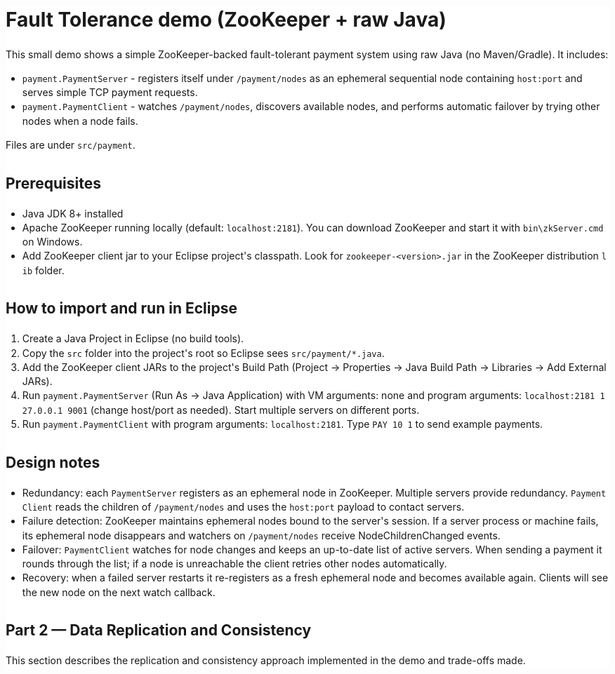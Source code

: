 # Fault Tolerance demo (ZooKeeper + raw Java)

This small demo shows a simple ZooKeeper-backed fault-tolerant payment system using raw Java (no Maven/Gradle). It includes:

- `payment.PaymentServer` - registers itself under `/payment/nodes` as an ephemeral sequential node containing `host:port` and serves simple TCP payment requests.
- `payment.PaymentClient` - watches `/payment/nodes`, discovers available nodes, and performs automatic failover by trying other nodes when a node fails.

Files are under `src/payment`.

## Prerequisites

- Java JDK 8+ installed
- Apache ZooKeeper running locally (default: `localhost:2181`). You can download ZooKeeper and start it with `bin\zkServer.cmd` on Windows.
- Add ZooKeeper client jar to your Eclipse project's classpath. Look for `zookeeper-<version>.jar` in the ZooKeeper distribution `lib` folder.

## How to import and run in Eclipse

1. Create a Java Project in Eclipse (no build tools).
2. Copy the `src` folder into the project's root so Eclipse sees `src/payment/*.java`.
3. Add the ZooKeeper client JARs to the project's Build Path (Project -> Properties -> Java Build Path -> Libraries -> Add External JARs).
4. Run `payment.PaymentServer` (Run As -> Java Application) with VM arguments: none and program arguments: `localhost:2181 127.0.0.1 9001` (change host/port as needed). Start multiple servers on different ports.
5. Run `payment.PaymentClient` with program arguments: `localhost:2181`. Type `PAY 10 1` to send example payments.

## Design notes

- Redundancy: each `PaymentServer` registers as an ephemeral node in ZooKeeper. Multiple servers provide redundancy. `PaymentClient` reads the children of `/payment/nodes` and uses the `host:port` payload to contact servers.
- Failure detection: ZooKeeper maintains ephemeral nodes bound to the server's session. If a server process or machine fails, its ephemeral node disappears and watchers on `/payment/nodes` receive NodeChildrenChanged events.
- Failover: `PaymentClient` watches for node changes and keeps an up-to-date list of active servers. When sending a payment it rounds through the list; if a node is unreachable the client retries other nodes automatically.
- Recovery: when a failed server restarts it re-registers as a fresh ephemeral node and becomes available again. Clients will see the new node on the next watch callback.

## Part 2 — Data Replication and Consistency

This section describes the replication and consistency approach implemented in the demo and trade-offs made.

